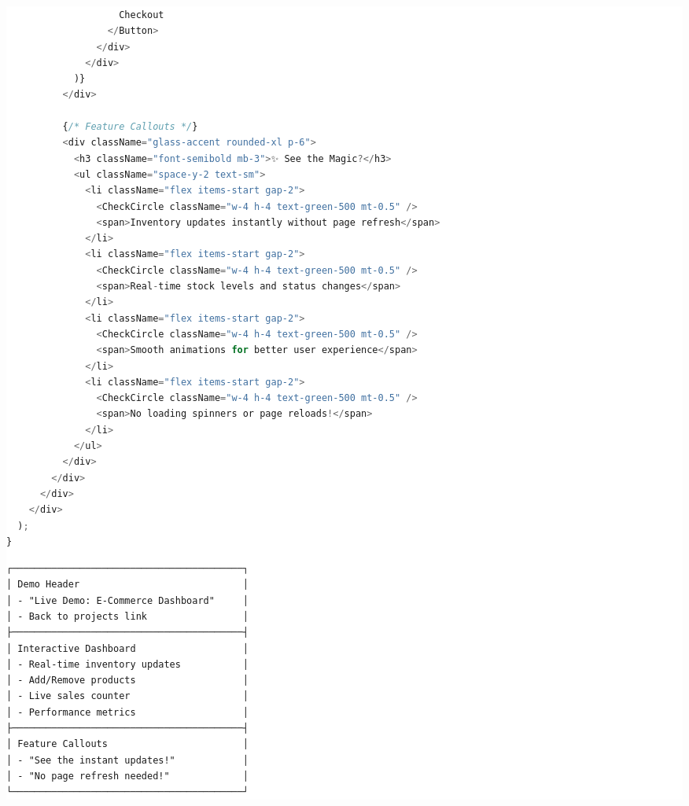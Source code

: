 ```typescript
                    Checkout
                  </Button>
                </div>
              </div>
            )}
          </div>

          {/* Feature Callouts */}
          <div className="glass-accent rounded-xl p-6">
            <h3 className="font-semibold mb-3">✨ See the Magic?</h3>
            <ul className="space-y-2 text-sm">
              <li className="flex items-start gap-2">
                <CheckCircle className="w-4 h-4 text-green-500 mt-0.5" />
                <span>Inventory updates instantly without page refresh</span>
              </li>
              <li className="flex items-start gap-2">
                <CheckCircle className="w-4 h-4 text-green-500 mt-0.5" />
                <span>Real-time stock levels and status changes</span>
              </li>
              <li className="flex items-start gap-2">
                <CheckCircle className="w-4 h-4 text-green-500 mt-0.5" />
                <span>Smooth animations for better user experience</span>
              </li>
              <li className="flex items-start gap-2">
                <CheckCircle className="w-4 h-4 text-green-500 mt-0.5" />
                <span>No loading spinners or page reloads!</span>
              </li>
            </ul>
          </div>
        </div>
      </div>
    </div>
  );
}
```
```
┌─────────────────────────────────────────┐
│ Demo Header                             │
│ - "Live Demo: E-Commerce Dashboard"     │
│ - Back to projects link                 │
├─────────────────────────────────────────┤
│ Interactive Dashboard                   │
│ - Real-time inventory updates           │
│ - Add/Remove products                   │
│ - Live sales counter                    │
│ - Performance metrics                   │
├─────────────────────────────────────────┤
│ Feature Callouts                        │
│ - "See the instant updates!"            │
│ - "No page refresh needed!"             │
└─────────────────────────────────────────┘
```
